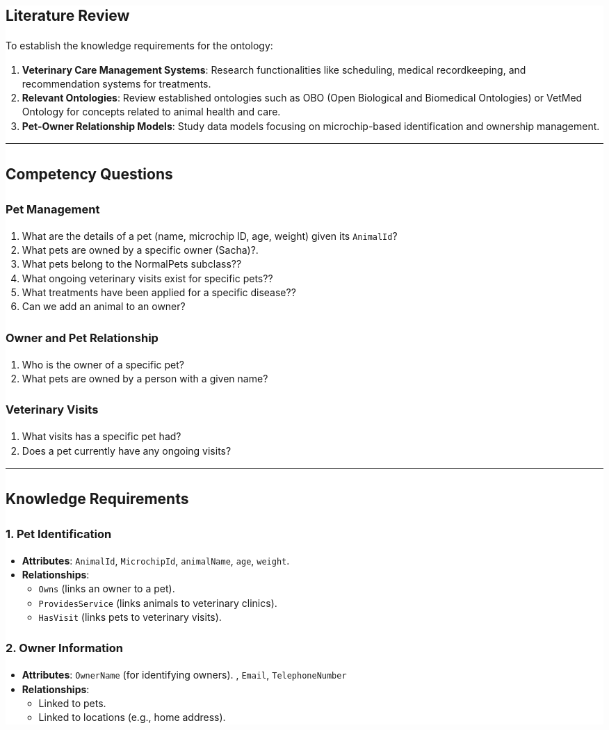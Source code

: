 **Literature Review**
---------------------

To establish the knowledge requirements for the ontology:

1.  **Veterinary Care Management Systems**: Research functionalities like scheduling, medical recordkeeping, and recommendation systems for treatments.
2.  **Relevant Ontologies**: Review established ontologies such as OBO (Open Biological and Biomedical Ontologies) or VetMed Ontology for concepts related to animal health and care.
3.  **Pet-Owner Relationship Models**: Study data models focusing on microchip-based identification and ownership management.

* * * * *

**Competency Questions**
------------------------

### **Pet Management**

1.  What are the details of a pet (name, microchip ID, age, weight) given its `AnimalId`?
2.  What pets are owned by a specific owner (Sacha)?.
3.  What pets belong to the NormalPets subclass??
4.  What ongoing veterinary visits exist for specific pets??
5.  What treatments have been applied for a specific disease??
6.  Can we add an animal to an owner? 

### **Owner and Pet Relationship**

1.  Who is the owner of a specific pet?
2.  What pets are owned by a person with a given name?

### **Veterinary Visits**

1.  What visits has a specific pet had?
2.  Does a pet currently have any ongoing visits?

* * * * *

**Knowledge Requirements**
--------------------------

### **1\. Pet Identification**

-   **Attributes**: `AnimalId`, `MicrochipId`, `animalName`, `age`, `weight`.
-   **Relationships**:
    -   `Owns` (links an owner to a pet).
    -   `ProvidesService` (links animals to veterinary clinics).
    -   `HasVisit` (links pets to veterinary visits).

### **2\. Owner Information**

-   **Attributes**: `OwnerName` (for identifying owners). , `Email`, `TelephoneNumber`
-   **Relationships**:
    -   Linked to pets.
    -   Linked to locations (e.g., home address).
